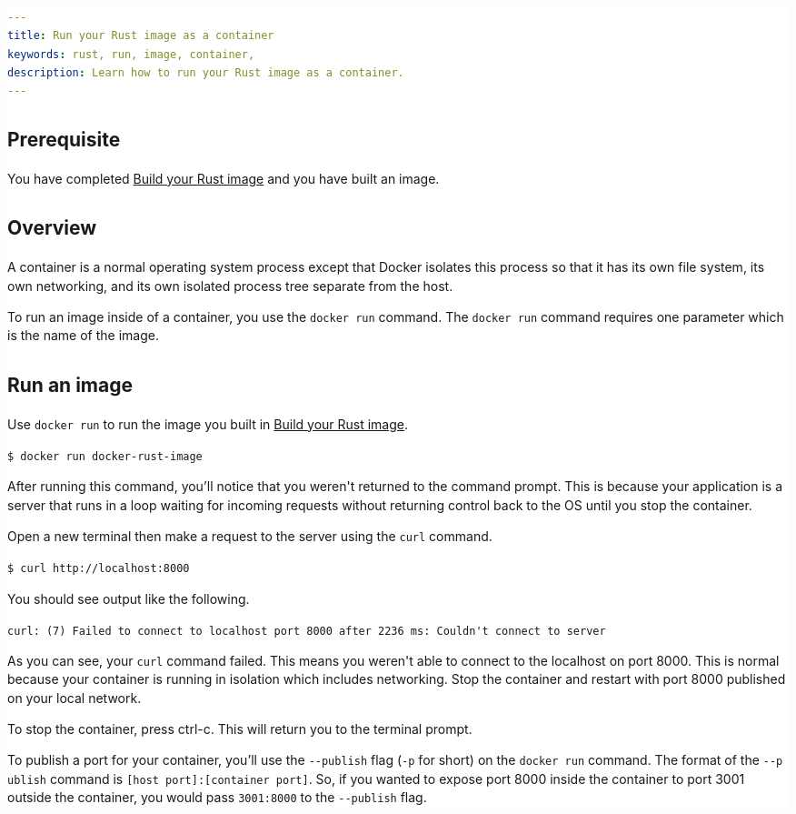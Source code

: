 ```yaml
---
title: Run your Rust image as a container
keywords: rust, run, image, container,
description: Learn how to run your Rust image as a container.
---
```


## Prerequisite

You have completed  [Build your Rust image](build-images.md) and you have built an image.

## Overview

A container is a normal operating system process except that Docker isolates this process so that it has its own file system, its own networking, and its own isolated process tree separate from the host.

To run an image inside of a container, you use the `docker run` command. The `docker run` command requires one parameter which is the name of the image.

## Run an image

Use `docker run` to run the image you built in [Build your Rust image](build-images.md).

```console
$ docker run docker-rust-image
```

After running this command, you’ll notice that you weren't returned to the command prompt. This is because your application is a server that runs in a loop waiting for incoming requests without returning control back to the OS until you stop the container.

Open a new terminal then make a request to the server using the `curl` command.

```console
$ curl http://localhost:8000
```

You should see output like the following.

```console
curl: (7) Failed to connect to localhost port 8000 after 2236 ms: Couldn't connect to server
```

As you can see, your `curl` command failed. This means you weren't able to connect to the localhost on port 8000. This is normal because your container is running in isolation which includes networking. Stop the container and restart with port 8000 published on your local network.

To stop the container, press ctrl-c. This will return you to the terminal prompt.

To publish a port for your container, you’ll use the `--publish` flag (`-p` for short) on the `docker run` command. The format of the `--publish` command is `[host port]:[container port]`. So, if you wanted to expose port 8000 inside the container to port 3001 outside the container, you would pass `3001:8000` to the `--publish` flag.
